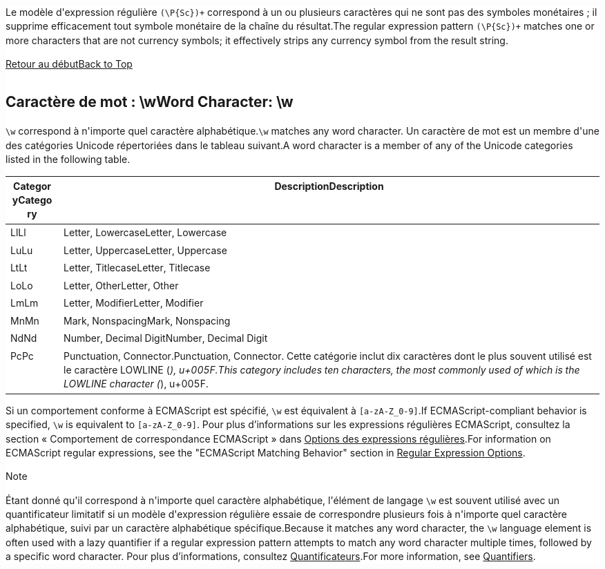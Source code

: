  <span data-ttu-id="6abb8-262">Le modèle d'expression régulière `(\P{Sc})+` correspond à un ou plusieurs caractères qui ne sont pas des symboles monétaires ; il supprime efficacement tout symbole monétaire de la chaîne du résultat.</span><span class="sxs-lookup"><span data-stu-id="6abb8-262">The regular expression pattern `(\P{Sc})+` matches one or more characters that are not currency symbols; it effectively strips any currency symbol from the result string.</span></span>  
  
 [<span data-ttu-id="6abb8-263">Retour au début</span><span class="sxs-lookup"><span data-stu-id="6abb8-263">Back to Top</span></span>](#Top)  
  
<a name="WordCharacter"></a>   
## <a name="word-character-w"></a><span data-ttu-id="6abb8-264">Caractère de mot : \w</span><span class="sxs-lookup"><span data-stu-id="6abb8-264">Word Character: \w</span></span>  
 <span data-ttu-id="6abb8-265">`\w` correspond à n'importe quel caractère alphabétique.</span><span class="sxs-lookup"><span data-stu-id="6abb8-265">`\w` matches any word character.</span></span> <span data-ttu-id="6abb8-266">Un caractère de mot est un membre d'une des catégories Unicode répertoriées dans le tableau suivant.</span><span class="sxs-lookup"><span data-stu-id="6abb8-266">A word character is a member of any of the Unicode categories listed in the following table.</span></span>  
  
|<span data-ttu-id="6abb8-267">Category</span><span class="sxs-lookup"><span data-stu-id="6abb8-267">Category</span></span>|<span data-ttu-id="6abb8-268">Description</span><span class="sxs-lookup"><span data-stu-id="6abb8-268">Description</span></span>|  
|--------------|-----------------|  
|<span data-ttu-id="6abb8-269">Ll</span><span class="sxs-lookup"><span data-stu-id="6abb8-269">Ll</span></span>|<span data-ttu-id="6abb8-270">Letter, Lowercase</span><span class="sxs-lookup"><span data-stu-id="6abb8-270">Letter, Lowercase</span></span>|  
|<span data-ttu-id="6abb8-271">Lu</span><span class="sxs-lookup"><span data-stu-id="6abb8-271">Lu</span></span>|<span data-ttu-id="6abb8-272">Letter, Uppercase</span><span class="sxs-lookup"><span data-stu-id="6abb8-272">Letter, Uppercase</span></span>|  
|<span data-ttu-id="6abb8-273">Lt</span><span class="sxs-lookup"><span data-stu-id="6abb8-273">Lt</span></span>|<span data-ttu-id="6abb8-274">Letter, Titlecase</span><span class="sxs-lookup"><span data-stu-id="6abb8-274">Letter, Titlecase</span></span>|  
|<span data-ttu-id="6abb8-275">Lo</span><span class="sxs-lookup"><span data-stu-id="6abb8-275">Lo</span></span>|<span data-ttu-id="6abb8-276">Letter, Other</span><span class="sxs-lookup"><span data-stu-id="6abb8-276">Letter, Other</span></span>|  
|<span data-ttu-id="6abb8-277">Lm</span><span class="sxs-lookup"><span data-stu-id="6abb8-277">Lm</span></span>|<span data-ttu-id="6abb8-278">Letter, Modifier</span><span class="sxs-lookup"><span data-stu-id="6abb8-278">Letter, Modifier</span></span>|  
|<span data-ttu-id="6abb8-279">Mn</span><span class="sxs-lookup"><span data-stu-id="6abb8-279">Mn</span></span>|<span data-ttu-id="6abb8-280">Mark, Nonspacing</span><span class="sxs-lookup"><span data-stu-id="6abb8-280">Mark, Nonspacing</span></span>|  
|<span data-ttu-id="6abb8-281">Nd</span><span class="sxs-lookup"><span data-stu-id="6abb8-281">Nd</span></span>|<span data-ttu-id="6abb8-282">Number, Decimal Digit</span><span class="sxs-lookup"><span data-stu-id="6abb8-282">Number, Decimal Digit</span></span>|  
|<span data-ttu-id="6abb8-283">Pc</span><span class="sxs-lookup"><span data-stu-id="6abb8-283">Pc</span></span>|<span data-ttu-id="6abb8-284">Punctuation, Connector.</span><span class="sxs-lookup"><span data-stu-id="6abb8-284">Punctuation, Connector.</span></span> <span data-ttu-id="6abb8-285">Cette catégorie inclut dix caractères dont le plus souvent utilisé est le caractère LOWLINE (_), u+005F.</span><span class="sxs-lookup"><span data-stu-id="6abb8-285">This category includes ten characters, the most commonly used of which is the LOWLINE character (_), u+005F.</span></span>|  
  
 <span data-ttu-id="6abb8-286">Si un comportement conforme à ECMAScript est spécifié, `\w` est équivalent à `[a-zA-Z_0-9]`.</span><span class="sxs-lookup"><span data-stu-id="6abb8-286">If ECMAScript-compliant behavior is specified, `\w` is equivalent to `[a-zA-Z_0-9]`.</span></span> <span data-ttu-id="6abb8-287">Pour plus d’informations sur les expressions régulières ECMAScript, consultez la section « Comportement de correspondance ECMAScript » dans [Options des expressions régulières](../../../docs/standard/base-types/regular-expression-options.md).</span><span class="sxs-lookup"><span data-stu-id="6abb8-287">For information on ECMAScript regular expressions, see the "ECMAScript Matching Behavior" section in [Regular Expression Options](../../../docs/standard/base-types/regular-expression-options.md).</span></span>  
  
> [!NOTE]
>  <span data-ttu-id="6abb8-288">Étant donné qu'il correspond à n'importe quel caractère alphabétique, l'élément de langage `\w` est souvent utilisé avec un quantificateur limitatif si un modèle d'expression régulière essaie de correspondre plusieurs fois à n'importe quel caractère alphabétique, suivi par un caractère alphabétique spécifique.</span><span class="sxs-lookup"><span data-stu-id="6abb8-288">Because it matches any word character, the `\w` language element is often used with a lazy quantifier if a regular expression pattern attempts to match any word character multiple times, followed by a specific word character.</span></span> <span data-ttu-id="6abb8-289">Pour plus d’informations, consultez [Quantificateurs](../../../docs/standard/base-types/quantifiers-in-regular-expressions.md).</span><span class="sxs-lookup"><span data-stu-id="6abb8-289">For more information, see [Quantifiers](../../../docs/standard/base-types/quantifiers-in-regular-expressions.md).</span></span>  
  